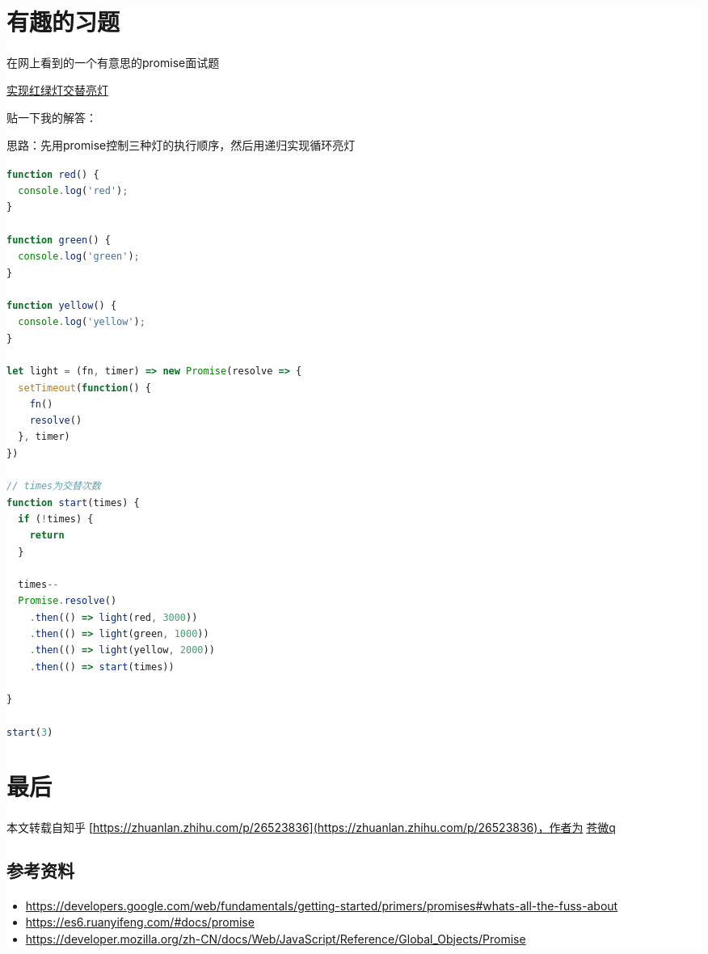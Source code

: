 # 有趣的习题
在网上看到的一个有意思的promise面试题

[实现红绿灯交替亮灯](https://www.cnblogs.com/dojo-lzz/p/5495671.html)

贴一下我的解答：

思路：先用promise控制三种灯的执行顺序，然后用递归实现循环亮灯

``` js
function red() {
  console.log('red');
}

function green() {
  console.log('green');
}

function yellow() {
  console.log('yellow');
}

let light = (fn, timer) => new Promise(resolve => {
  setTimeout(function() {
    fn()
    resolve()
  }, timer)
})

// times为交替次数
function start(times) {
  if (!times) {
    return
  }

  times--
  Promise.resolve()
    .then(() => light(red, 3000))
    .then(() => light(green, 1000))
    .then(() => light(yellow, 2000))
    .then(() => start(times))

}

start(3)
```
# 最后
本文转载自知乎 [https://zhuanlan.zhihu.com/p/26523836](https://zhuanlan.zhihu.com/p/26523836)，作者为 [苍微q](https://www.zhihu.com/people/owlikesj)

## 参考资料
- https://developers.google.com/web/fundamentals/getting-started/primers/promises#whats-all-the-fuss-about
- https://es6.ruanyifeng.com/#docs/promise
- https://developer.mozilla.org/zh-CN/docs/Web/JavaScript/Reference/Global_Objects/Promise